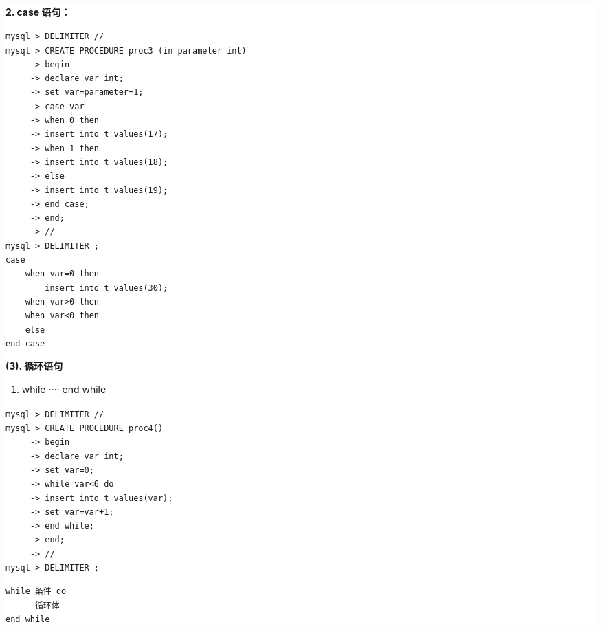 **2. case 语句：**

```
mysql > DELIMITER //  
mysql > CREATE PROCEDURE proc3 (in parameter int)  
     -> begin 
     -> declare var int;  
     -> set var=parameter+1;  
     -> case var  
     -> when 0 then   
     -> insert into t values(17);  
     -> when 1 then   
     -> insert into t values(18);  
     -> else   
     -> insert into t values(19);  
     -> end case;  
     -> end;  
     -> //  
mysql > DELIMITER ; 
case
    when var=0 then
        insert into t values(30);
    when var>0 then
    when var<0 then
    else
end case

```

**(3). 循环语句**  

1. while ···· end while

```
mysql > DELIMITER //  
mysql > CREATE PROCEDURE proc4()  
     -> begin 
     -> declare var int;  
     -> set var=0;  
     -> while var<6 do  
     -> insert into t values(var);  
     -> set var=var+1;  
     -> end while;  
     -> end;  
     -> //  
mysql > DELIMITER ;

```

```
while 条件 do
    --循环体
end while

```
